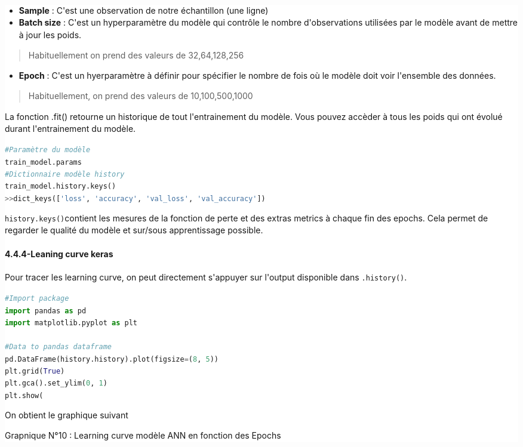- **Sample** : C'est une observation de notre échantillon (une ligne)<br>
- **Batch size** : C'est un hyperparamètre du modèle qui contrôle le nombre d'observations utilisées par le modèle avant de mettre à jour les poids.
> Habituellement on prend des valeurs de 32,64,128,256
- **Epoch** : C'est un hyerparamètre à définir pour spécifier le nombre de fois où le modèle doit voir l'ensemble des données. 
> Habituellement, on prend des valeurs de 10,100,500,1000

La fonction .fit() retourne un historique de tout l'entrainement du modèle. Vous pouvez accèder à tous les poids qui ont évolué durant l'entrainement du modèle.

```python
#Paramètre du modèle
train_model.params
#Dictionnaire modèle history
train_model.history.keys()
>>dict_keys(['loss', 'accuracy', 'val_loss', 'val_accuracy'])
```
`history.keys()`contient les mesures de la fonction de perte et des extras metrics à chaque fin des epochs.
Cela permet de regarder le qualité du modèle et sur/sous apprentissage possible.


#### 4.4.4-Leaning curve keras

Pour tracer les learning curve, on peut directement s'appuyer sur l'output disponible dans `.history()`.

```python
#Import package
import pandas as pd
import matplotlib.pyplot as plt

#Data to pandas dataframe
pd.DataFrame(history.history).plot(figsize=(8, 5))
plt.grid(True)
plt.gca().set_ylim(0, 1) 
plt.show(    
```
On obtient le graphique suivant

Grapnique N°10 : Learning curve modèle ANN en fonction des Epochs
